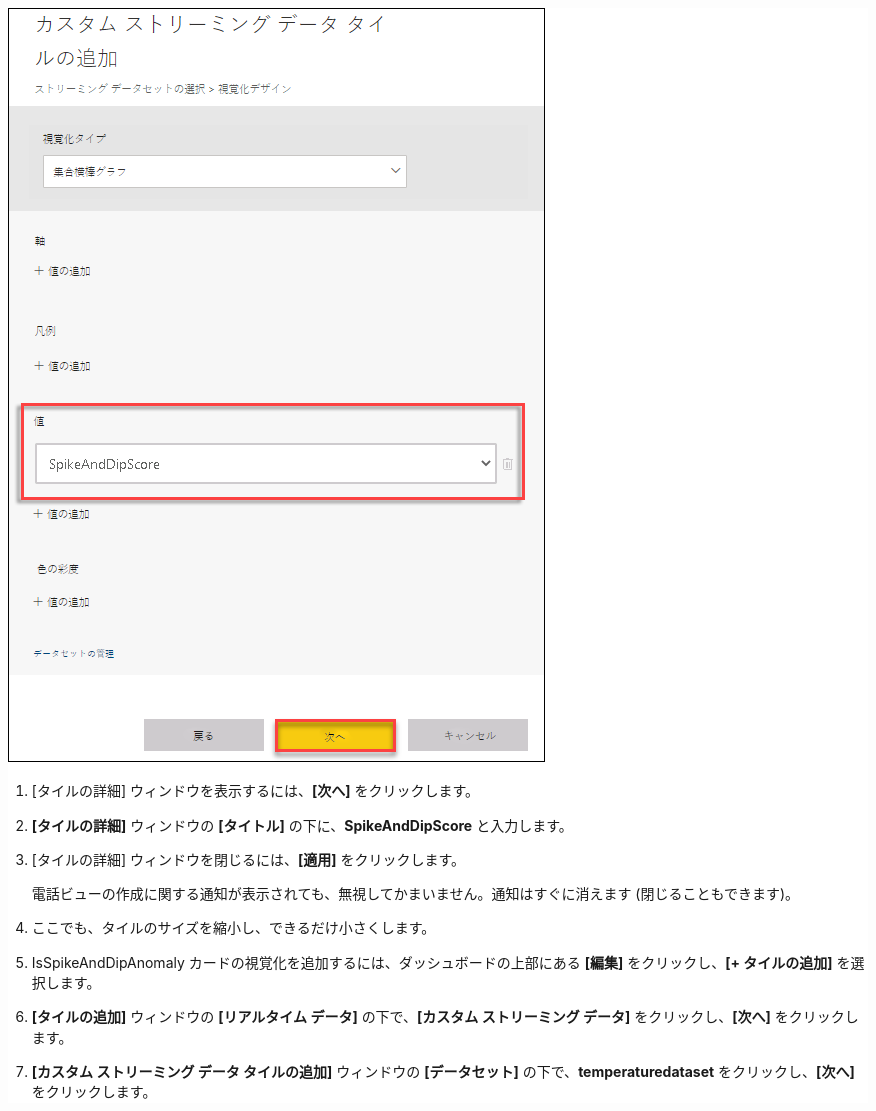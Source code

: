   ![](instructions/media/spikeanddip.png)

1. [タイルの詳細] ウィンドウを表示するには、**[次へ]** をクリックします。

1. **[タイルの詳細]** ウィンドウの **[タイトル]** の下に、**SpikeAndDipScore** と入力します。

1. [タイルの詳細] ウィンドウを閉じるには、**[適用]** をクリックします。

    電話ビューの作成に関する通知が表示されても、無視してかまいません。通知はすぐに消えます (閉じることもできます)。

1. ここでも、タイルのサイズを縮小し、できるだけ小さくします。

1. IsSpikeAndDipAnomaly カードの視覚化を追加するには、ダッシュボードの上部にある **[編集]** をクリックし、**[+ タイルの追加]** を選択します。

1. **[タイルの追加]** ウィンドウの **[リアルタイム データ]** の下で、**[カスタム ストリーミング データ]** をクリックし、**[次へ]** をクリックします。

1. **[カスタム ストリーミング データ タイルの追加]** ウィンドウの **[データセット]** の下で、**temperaturedataset** をクリックし、**[次へ]** をクリックします。
